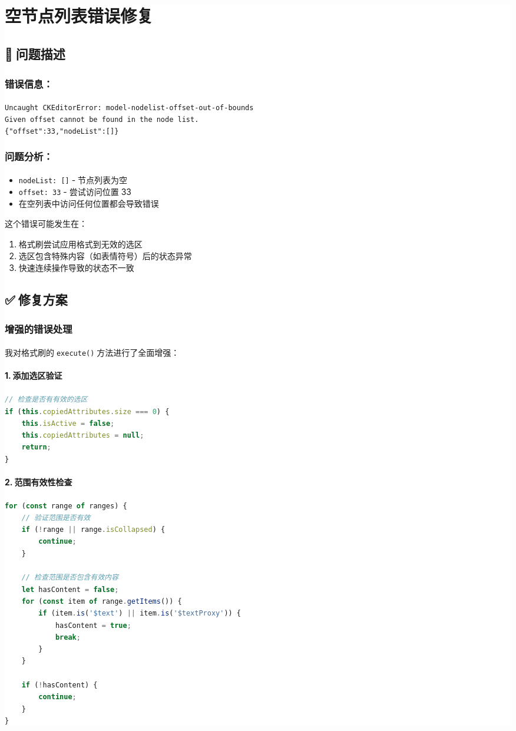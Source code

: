 # 空节点列表错误修复

## 🐛 问题描述

### 错误信息：
```
Uncaught CKEditorError: model-nodelist-offset-out-of-bounds
Given offset cannot be found in the node list.
{"offset":33,"nodeList":[]}
```

### 问题分析：

- `nodeList: []` - 节点列表为空
- `offset: 33` - 尝试访问位置 33
- 在空列表中访问任何位置都会导致错误

这个错误可能发生在：
1. 格式刷尝试应用格式到无效的选区
2. 选区包含特殊内容（如表情符号）后的状态异常
3. 快速连续操作导致的状态不一致

## ✅ 修复方案

### 增强的错误处理

我对格式刷的 `execute()` 方法进行了全面增强：

#### 1. 添加选区验证
```javascript
// 检查是否有有效的选区
if (this.copiedAttributes.size === 0) {
    this.isActive = false;
    this.copiedAttributes = null;
    return;
}
```

#### 2. 范围有效性检查
```javascript
for (const range of ranges) {
    // 验证范围是否有效
    if (!range || range.isCollapsed) {
        continue;
    }

    // 检查范围是否包含有效内容
    let hasContent = false;
    for (const item of range.getItems()) {
        if (item.is('$text') || item.is('$textProxy')) {
            hasContent = true;
            break;
        }
    }

    if (!hasContent) {
        continue;
    }
}
```
